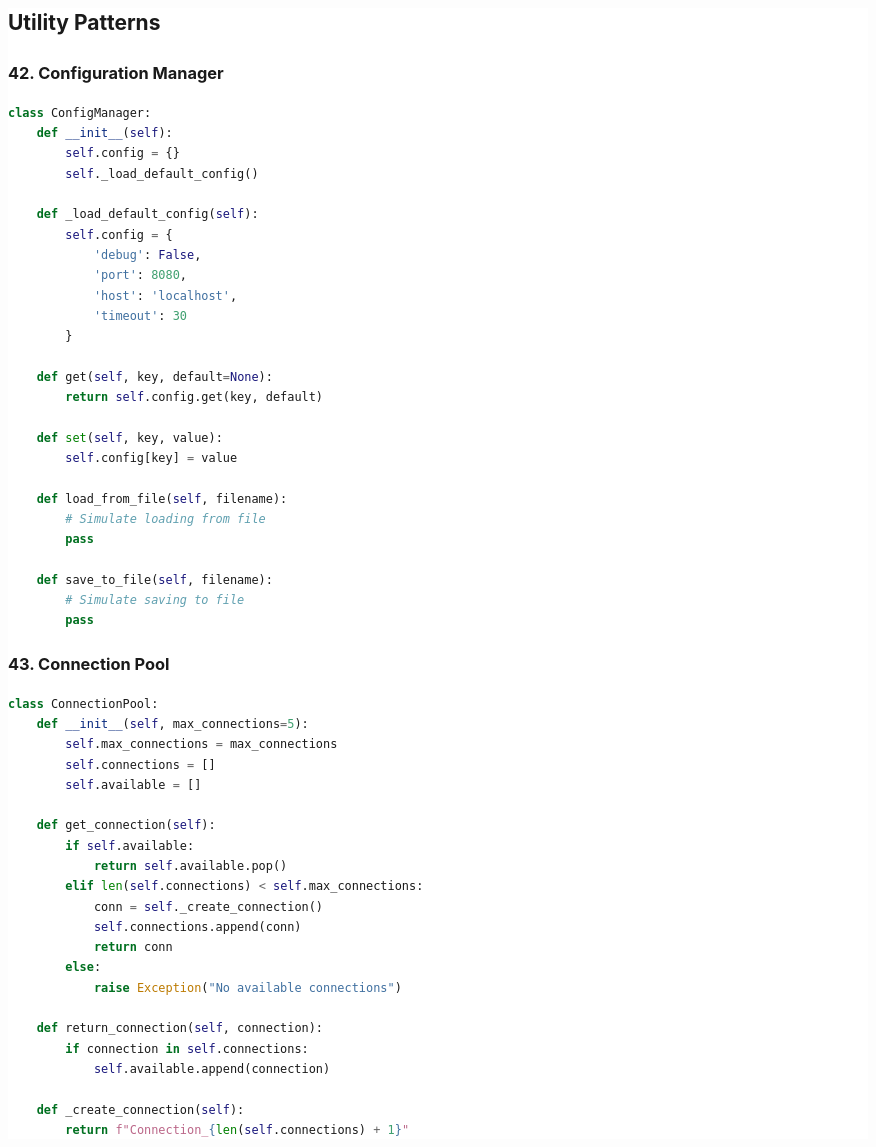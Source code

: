 
## Utility Patterns

### 42. Configuration Manager

```python
class ConfigManager:
    def __init__(self):
        self.config = {}
        self._load_default_config()
    
    def _load_default_config(self):
        self.config = {
            'debug': False,
            'port': 8080,
            'host': 'localhost',
            'timeout': 30
        }
    
    def get(self, key, default=None):
        return self.config.get(key, default)
    
    def set(self, key, value):
        self.config[key] = value
    
    def load_from_file(self, filename):
        # Simulate loading from file
        pass
    
    def save_to_file(self, filename):
        # Simulate saving to file
        pass
```

### 43. Connection Pool

```python
class ConnectionPool:
    def __init__(self, max_connections=5):
        self.max_connections = max_connections
        self.connections = []
        self.available = []
    
    def get_connection(self):
        if self.available:
            return self.available.pop()
        elif len(self.connections) < self.max_connections:
            conn = self._create_connection()
            self.connections.append(conn)
            return conn
        else:
            raise Exception("No available connections")
    
    def return_connection(self, connection):
        if connection in self.connections:
            self.available.append(connection)
    
    def _create_connection(self):
        return f"Connection_{len(self.connections) + 1}"
```
